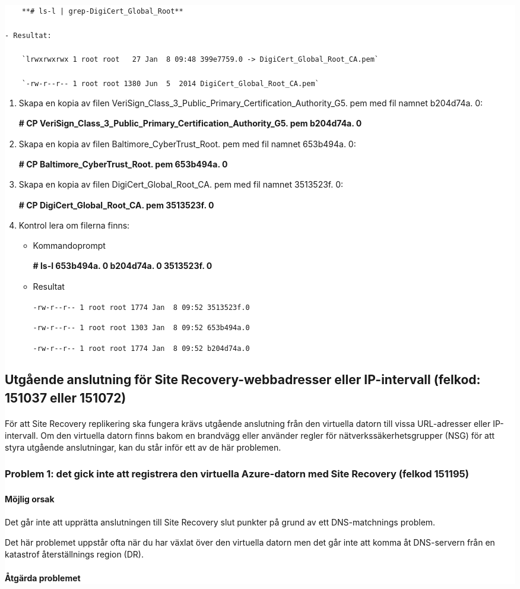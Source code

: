         **# ls-l | grep-DigiCert_Global_Root**

    - Resultat:

        `lrwxrwxrwx 1 root root   27 Jan  8 09:48 399e7759.0 -> DigiCert_Global_Root_CA.pem`

        `-rw-r--r-- 1 root root 1380 Jun  5  2014 DigiCert_Global_Root_CA.pem`

1. Skapa en kopia av filen VeriSign_Class_3_Public_Primary_Certification_Authority_G5. pem med fil namnet b204d74a. 0:

    **# CP VeriSign_Class_3_Public_Primary_Certification_Authority_G5. pem b204d74a. 0**

1. Skapa en kopia av filen Baltimore_CyberTrust_Root. pem med fil namnet 653b494a. 0:

    **# CP Baltimore_CyberTrust_Root. pem 653b494a. 0**

1. Skapa en kopia av filen DigiCert_Global_Root_CA. pem med fil namnet 3513523f. 0:

    **# CP DigiCert_Global_Root_CA. pem 3513523f. 0**

1. Kontrol lera om filerna finns:

    - Kommandoprompt

        **# ls-l 653b494a. 0 b204d74a. 0 3513523f. 0**

    - Resultat

        `-rw-r--r-- 1 root root 1774 Jan  8 09:52 3513523f.0`

        `-rw-r--r-- 1 root root 1303 Jan  8 09:52 653b494a.0`

        `-rw-r--r-- 1 root root 1774 Jan  8 09:52 b204d74a.0`

## <a name="outbound-connectivity-for-site-recovery-urls-or-ip-ranges-error-code-151037-or-151072"></a>Utgående anslutning för Site Recovery-webbadresser eller IP-intervall (felkod: 151037 eller 151072)

För att Site Recovery replikering ska fungera krävs utgående anslutning från den virtuella datorn till vissa URL-adresser eller IP-intervall. Om den virtuella datorn finns bakom en brandvägg eller använder regler för nätverkssäkerhetsgrupper (NSG) för att styra utgående anslutningar, kan du står inför ett av de här problemen.

### <a name="issue-1-failed-to-register-azure-virtual-machine-with-site-recovery-151195-br"></a>Problem 1: det gick inte att registrera den virtuella Azure-datorn med Site Recovery (felkod 151195)

#### <a name="possible-cause"></a>Möjlig orsak 

Det går inte att upprätta anslutningen till Site Recovery slut punkter på grund av ett DNS-matchnings problem.

Det här problemet uppstår ofta när du har växlat över den virtuella datorn men det går inte att komma åt DNS-servern från en katastrof återställnings region (DR).

#### <a name="fix-the-problem"></a>Åtgärda problemet
